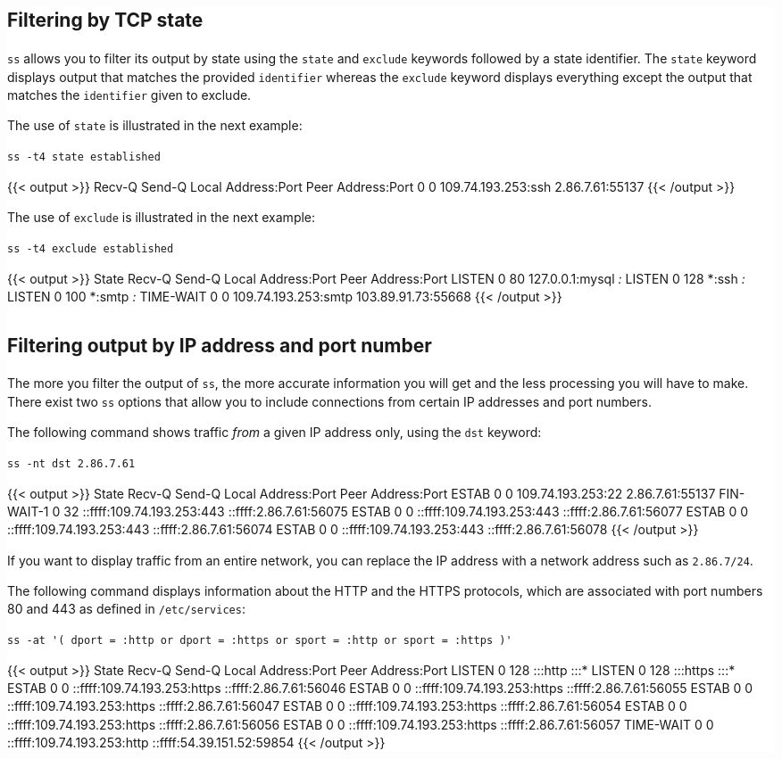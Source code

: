 ## Filtering by TCP state

`ss` allows you to filter its output by state using the `state` and `exclude` keywords
followed by a state identifier. The `state` keyword displays output that matches the
provided `identifier` whereas the `exclude` keyword displays everything except the output
that matches the `identifier` given to exclude.

The use of `state` is illustrated in the next example:

    ss -t4 state established
{{< output >}}
Recv-Q Send-Q     Local Address:Port                      Peer Address:Port
0      0         109.74.193.253:ssh                          2.86.7.61:55137
{{< /output >}}

The use of `exclude` is illustrated in the next example:

    ss -t4 exclude established
{{< output >}}
State      Recv-Q Send-Q Local Address:Port                 Peer Address:Port
LISTEN     0      80        127.0.0.1:mysql                           *:*
LISTEN     0      128               *:ssh                             *:*
LISTEN     0      100               *:smtp                            *:*
TIME-WAIT  0      0      109.74.193.253:smtp                 103.89.91.73:55668
{{< /output >}}

## Filtering output by IP address and port number

The more you filter the output of `ss`, the more accurate information you will get
and the less processing you will have to make. There exist two `ss` options that allow
you to include connections from certain IP addresses and port numbers.

The following command shows traffic *from* a given IP address only, using the
`dst` keyword:

    ss -nt dst 2.86.7.61
{{< output >}}
State      Recv-Q Send-Q  Local Address:Port                 Peer Address:Port
ESTAB      0      0       109.74.193.253:22                      2.86.7.61:55137
FIN-WAIT-1 0      32      ::ffff:109.74.193.253:443              ::ffff:2.86.7.61:56075
ESTAB      0      0       ::ffff:109.74.193.253:443              ::ffff:2.86.7.61:56077
ESTAB      0      0       ::ffff:109.74.193.253:443              ::ffff:2.86.7.61:56074
ESTAB      0      0       ::ffff:109.74.193.253:443              ::ffff:2.86.7.61:56078
{{< /output >}}

If you want to display traffic from an entire network, you can replace the IP address with
a network address such as `2.86.7/24`.

The following command displays information about the HTTP and the HTTPS protocols, which
are associated with port numbers 80 and 443 as defined in `/etc/services`:

    ss -at '( dport = :http or dport = :https or sport = :http or sport = :https )'
{{< output >}}
State      Recv-Q Send-Q Local Address:Port                 Peer Address:Port
LISTEN     0      128              :::http                       :::*
LISTEN     0      128              :::https                      :::*
ESTAB      0      0         ::ffff:109.74.193.253:https          ::ffff:2.86.7.61:56046
ESTAB      0      0         ::ffff:109.74.193.253:https          ::ffff:2.86.7.61:56055
ESTAB      0      0         ::ffff:109.74.193.253:https          ::ffff:2.86.7.61:56047
ESTAB      0      0         ::ffff:109.74.193.253:https          ::ffff:2.86.7.61:56054
ESTAB      0      0         ::ffff:109.74.193.253:https          ::ffff:2.86.7.61:56056
ESTAB      0      0         ::ffff:109.74.193.253:https          ::ffff:2.86.7.61:56057
TIME-WAIT  0      0         ::ffff:109.74.193.253:http           ::ffff:54.39.151.52:59854
{{< /output >}}
